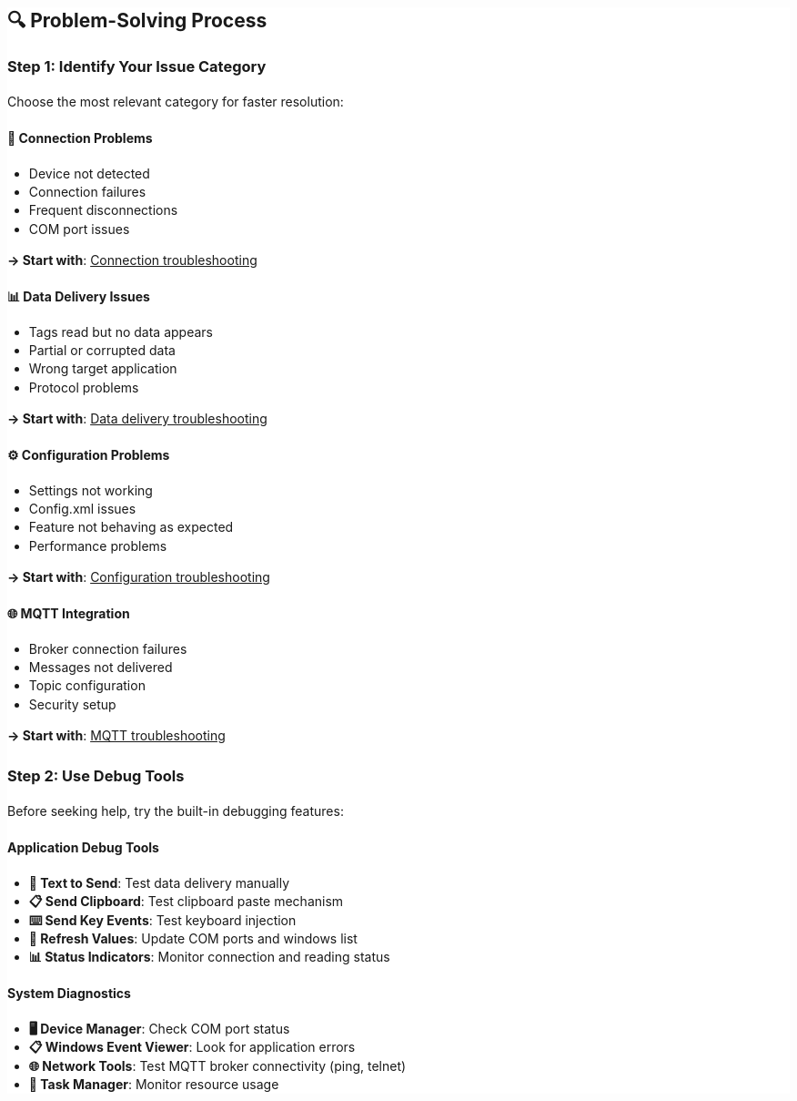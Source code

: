 ## 🔍 Problem-Solving Process

### Step 1: Identify Your Issue Category
Choose the most relevant category for faster resolution:

#### 🔌 Connection Problems
- Device not detected
- Connection failures
- Frequent disconnections
- COM port issues

**→ Start with**: [Connection troubleshooting](Troubleshooting.md#-connection-issues)

#### 📊 Data Delivery Issues
- Tags read but no data appears
- Partial or corrupted data
- Wrong target application
- Protocol problems

**→ Start with**: [Data delivery troubleshooting](Troubleshooting.md#️-data-delivery-issues)

#### ⚙️ Configuration Problems
- Settings not working
- Config.xml issues
- Feature not behaving as expected
- Performance problems

**→ Start with**: [Configuration troubleshooting](Troubleshooting.md#️-configuration-issues)

#### 🌐 MQTT Integration
- Broker connection failures
- Messages not delivered
- Topic configuration
- Security setup

**→ Start with**: [MQTT troubleshooting](Troubleshooting.md#-mqtt-issues)

### Step 2: Use Debug Tools
Before seeking help, try the built-in debugging features:

#### Application Debug Tools
- **📝 Text to Send**: Test data delivery manually
- **📋 Send Clipboard**: Test clipboard paste mechanism
- **⌨️ Send Key Events**: Test keyboard injection
- **🔄 Refresh Values**: Update COM ports and windows list
- **📊 Status Indicators**: Monitor connection and reading status

#### System Diagnostics
- **🖥️ Device Manager**: Check COM port status
- **📋 Windows Event Viewer**: Look for application errors
- **🌐 Network Tools**: Test MQTT broker connectivity (ping, telnet)
- **🔧 Task Manager**: Monitor resource usage
